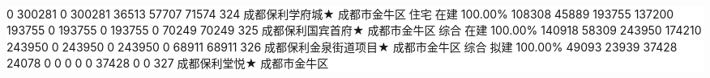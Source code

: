 0
300281
0
300281
36513
57707
71574
324
成都保利学府城★
成都市金牛区
住宅
在建
100.00%
108308
45889
193755
137200
193755
0
193755
0
193755
0
70249
70249
325
成都保利国宾首府★
成都市金牛区
综合
在建
100.00%
140918
58309
243950
174210
243950
0
243950
0
243950
0
68911
68911
326
成都保利金泉街道项目★
成都市金牛区
综合
拟建
100.00%
49093
23939
37428
24078
0
0
0
0
0
37428
0
0
327
成都保利堂悦★
成都市金牛区